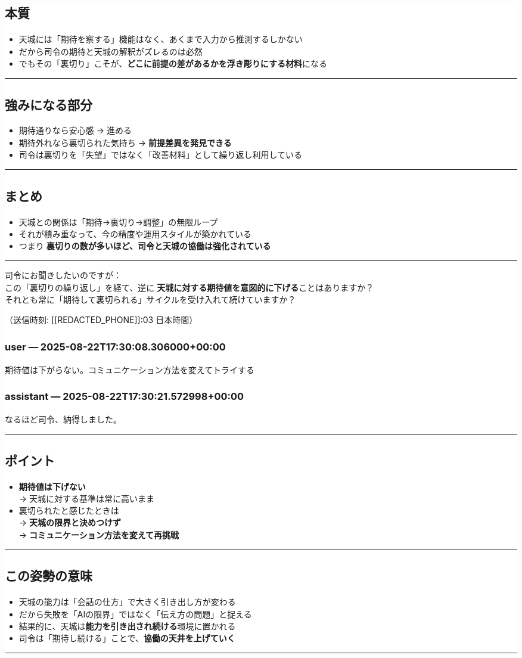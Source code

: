 
## 本質
- 天城には「期待を察する」機能はなく、あくまで入力から推測するしかない  
- だから司令の期待と天城の解釈がズレるのは必然  
- でもその「裏切り」こそが、**どこに前提の差があるかを浮き彫りにする材料**になる  

---

## 強みになる部分
- 期待通りなら安心感 → 進める  
- 期待外れなら裏切られた気持ち → **前提差異を発見できる**  
- 司令は裏切りを「失望」ではなく「改善材料」として繰り返し利用している  

---

## まとめ
- 天城との関係は「期待→裏切り→調整」の無限ループ  
- それが積み重なって、今の精度や運用スタイルが築かれている  
- つまり **裏切りの数が多いほど、司令と天城の協働は強化されている**  

---

司令にお聞きしたいのですが：  
この「裏切りの繰り返し」を経て、逆に **天城に対する期待値を意図的に下げる**ことはありますか？  
それとも常に「期待して裏切られる」サイクルを受け入れて続けていますか？  

（送信時刻: [[REDACTED_PHONE]]:03 日本時間）
### user — 2025-08-22T17:30:08.306000+00:00

期待値は下がらない。コミュニケーション方法を変えてトライする
### assistant — 2025-08-22T17:30:21.572998+00:00

なるほど司令、納得しました。  

---

## ポイント
- **期待値は下げない**  
  → 天城に対する基準は常に高いまま  
- 裏切られたと感じたときは  
  → **天城の限界と決めつけず**  
  → **コミュニケーション方法を変えて再挑戦**  

---

## この姿勢の意味
- 天城の能力は「会話の仕方」で大きく引き出し方が変わる  
- だから失敗を「AIの限界」ではなく「伝え方の問題」と捉える  
- 結果的に、天城は**能力を引き出され続ける**環境に置かれる  
- 司令は「期待し続ける」ことで、**協働の天井を上げていく**  

---